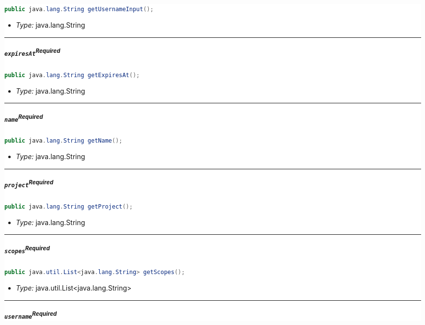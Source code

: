 ```java
public java.lang.String getUsernameInput();
```

- *Type:* java.lang.String

---

##### `expiresAt`<sup>Required</sup> <a name="expiresAt" id="@cdktf/provider-gitlab.projectDeployToken.ProjectDeployToken.property.expiresAt"></a>

```java
public java.lang.String getExpiresAt();
```

- *Type:* java.lang.String

---

##### `name`<sup>Required</sup> <a name="name" id="@cdktf/provider-gitlab.projectDeployToken.ProjectDeployToken.property.name"></a>

```java
public java.lang.String getName();
```

- *Type:* java.lang.String

---

##### `project`<sup>Required</sup> <a name="project" id="@cdktf/provider-gitlab.projectDeployToken.ProjectDeployToken.property.project"></a>

```java
public java.lang.String getProject();
```

- *Type:* java.lang.String

---

##### `scopes`<sup>Required</sup> <a name="scopes" id="@cdktf/provider-gitlab.projectDeployToken.ProjectDeployToken.property.scopes"></a>

```java
public java.util.List<java.lang.String> getScopes();
```

- *Type:* java.util.List<java.lang.String>

---

##### `username`<sup>Required</sup> <a name="username" id="@cdktf/provider-gitlab.projectDeployToken.ProjectDeployToken.property.username"></a>

